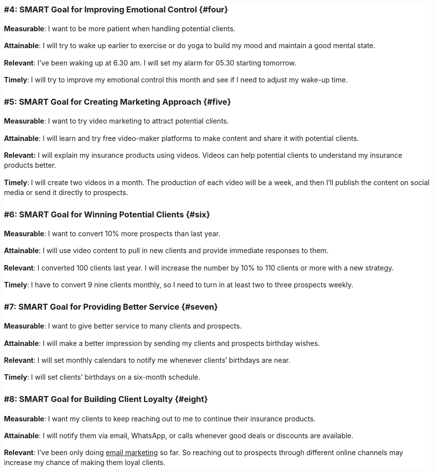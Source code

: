 ### #4: SMART Goal for Improving Emotional Control {#four}

**Measurable**: I want to be more patient when handling potential clients.

**Attainable**: I will try to wake up earlier to exercise or do yoga to build my mood and maintain a good mental state.

**Relevant**: I’ve been waking up at 6.30 am. I will set my alarm for 05.30 starting tomorrow.

**Timely**: I will try to improve my emotional control this month and see if I need to adjust my wake-up time.

### #5: SMART Goal for Creating Marketing Approach {#five}

**Measurable**: I want to try video marketing to attract potential clients.

**Attainable**: I will learn and try free video-maker platforms to make content and share it with potential clients.

**Relevant:** I will explain my insurance products using videos. Videos can help potential clients to understand my insurance products better.

**Timely**: I will create two videos in a month. The production of each video will be a week, and then I’ll publish the content on social media or send it directly to prospects.

### #6: SMART Goal for Winning Potential Clients {#six}

**Measurable**: I want to convert 10% more prospects than last year.

**Attainable**: I will use video content to pull in new clients and provide immediate responses to them.

**Relevant**: I converted 100 clients last year. I will increase the number by 10% to 110 clients or more with a new strategy.

**Timely**: I have to convert 9 nine clients monthly, so I need to turn in at least two to three prospects weekly.

### #7: SMART Goal for Providing Better Service {#seven}

**Measurable**: I want to give better service to many clients and prospects.

**Attainable**: I will make a better impression by sending my clients and prospects birthday wishes.

**Relevant**: I will set monthly calendars to notify me whenever clients’ birthdays are near.

**Timely**: I will set clients’ birthdays on a six-month schedule.

### #8: SMART Goal for Building Client Loyalty {#eight}

**Measurable**: I want my clients to keep reaching out to me to continue their insurance products.

**Attainable**: I will notify them via email, WhatsApp, or calls whenever good deals or discounts are available.

**Relevant**: I’ve been only doing [email marketing](https://crankwheel.com/a-quick-email-marketing-guide-for-insurance-agents/) so far. So reaching out to prospects through different online channels may increase my chance of making them loyal clients.

